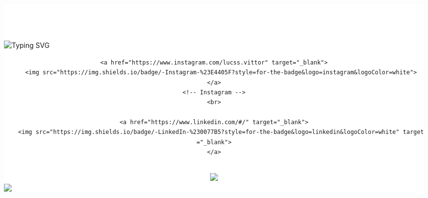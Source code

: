 


<br>
<br>
<br>



 ![Typing SVG](https://readme-typing-svg.herokuapp.com/?color=00bfbf&size=35&center=true&vCenter=true&width=1000&lines=CONTATE-ME+📩)
 
<div align="center">
  
    <a href="https://www.instagram.com/lucss.vittor" target="_blank">
        <img src="https://img.shields.io/badge/-Instagram-%23E4405F?style=for-the-badge&logo=instagram&logoColor=white">
    </a>
    <!-- Instagram -->
    <br>
  
    <a href="https://www.linkedin.com/#/" target="_blank">
        <img src="https://img.shields.io/badge/-LinkedIn-%230077B5?style=for-the-badge&logo=linkedin&logoColor=white" target="_blank">
    </a>
  
  <br>
  
  <a href="mailto:dev.lucssvitor@gmail.com">
        <img src="https://img.shields.io/badge/-Gmail-%23333?style=for-the-badge&logo=gmail&logoColor=white" target="_blank">
    </a>
  
</div>





<img width=100% src="https://capsule-render.vercel.app/api?type=waving&color=00bfbf&height=120&section=footer"/>


